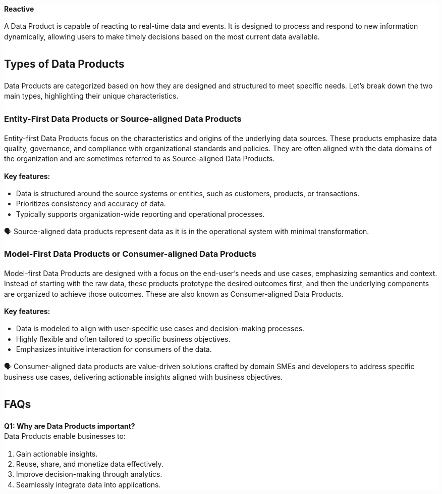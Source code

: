 **Reactive**

A Data Product is capable of reacting to real-time data and events. It is designed to process and respond to new information dynamically, allowing users to make timely decisions based on the most current data available.

## Types of Data Products

Data Products are categorized based on how they are designed and structured to meet specific needs. Let’s break down the two main types, highlighting their unique characteristics.

### **Entity-First Data Products or Source-aligned Data Products**

Entity-first Data Products focus on the characteristics and origins of the underlying data sources. These products emphasize data quality, governance, and compliance with organizational standards and policies. They are often aligned with the data domains of the organization and are sometimes referred to as Source-aligned Data Products.

**Key features:**

- Data is structured around the source systems or entities, such as customers, products, or transactions.
- Prioritizes consistency and accuracy of data.
- Typically supports organization-wide reporting and operational processes.

<aside class= "callout">
🗣️ Source-aligned data products represent data as it is in the operational system with minimal transformation.
</aside>

### **Model-First Data Products or Consumer-aligned Data Products**

Model-first Data Products are designed with a focus on the end-user’s needs and use cases, emphasizing semantics and context. Instead of starting with the raw data, these products prototype the desired outcomes first, and then the underlying components are organized to achieve those outcomes. These are also known as Consumer-aligned Data Products.

**Key features:**

- Data is modeled to align with user-specific use cases and decision-making processes.
- Highly flexible and often tailored to specific business objectives.
- Emphasizes intuitive interaction for consumers of the data.

<aside class= "callout">
🗣️ Consumer-aligned data products are value-driven solutions crafted by domain SMEs and developers to address specific business use cases, delivering actionable insights aligned with business objectives.
</aside>

## FAQs

**Q1: Why are Data Products important?**  
Data Products enable businesses to:  
1. Gain actionable insights.  
2. Reuse, share, and monetize data effectively.  
3. Improve decision-making through analytics.  
4. Seamlessly integrate data into applications.
